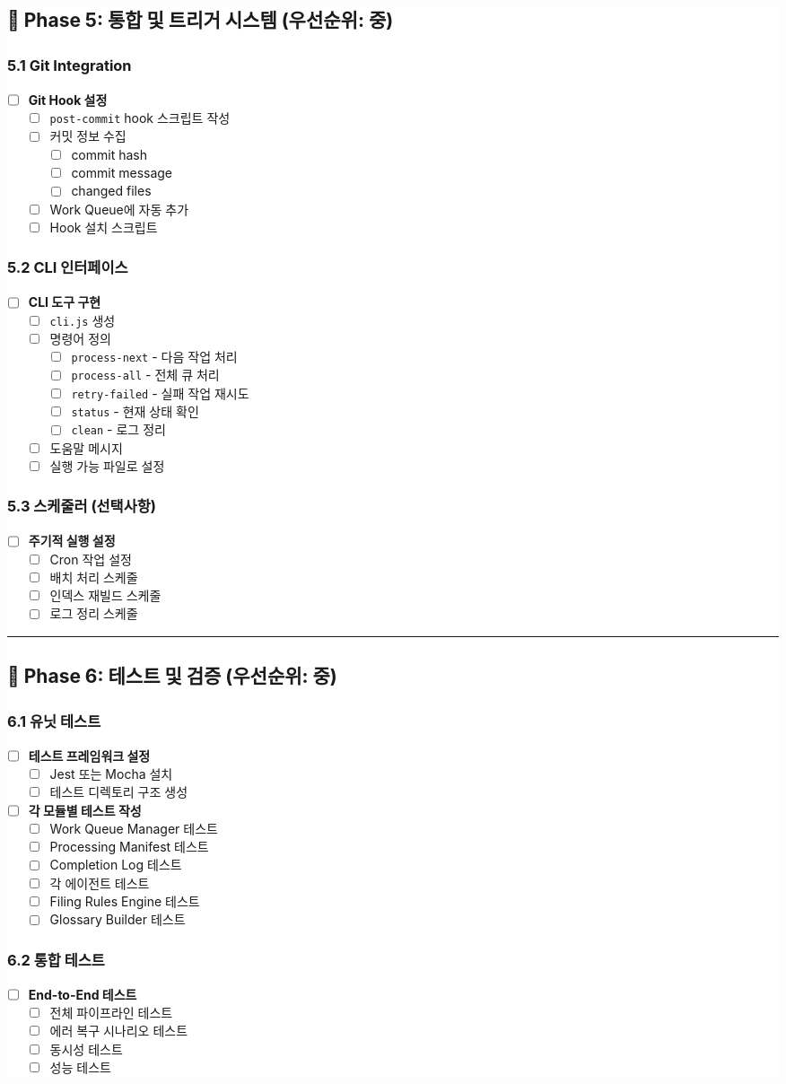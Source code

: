 
## 🔌 Phase 5: 통합 및 트리거 시스템 (우선순위: 중)

### 5.1 Git Integration
- [ ] **Git Hook 설정**
  - [ ] `post-commit` hook 스크립트 작성
  - [ ] 커밋 정보 수집
    - [ ] commit hash
    - [ ] commit message
    - [ ] changed files
  - [ ] Work Queue에 자동 추가
  - [ ] Hook 설치 스크립트

### 5.2 CLI 인터페이스
- [ ] **CLI 도구 구현**
  - [ ] `cli.js` 생성
  - [ ] 명령어 정의
    - [ ] `process-next` - 다음 작업 처리
    - [ ] `process-all` - 전체 큐 처리
    - [ ] `retry-failed` - 실패 작업 재시도
    - [ ] `status` - 현재 상태 확인
    - [ ] `clean` - 로그 정리
  - [ ] 도움말 메시지
  - [ ] 실행 가능 파일로 설정

### 5.3 스케줄러 (선택사항)
- [ ] **주기적 실행 설정**
  - [ ] Cron 작업 설정
  - [ ] 배치 처리 스케줄
  - [ ] 인덱스 재빌드 스케줄
  - [ ] 로그 정리 스케줄

---

## 🧪 Phase 6: 테스트 및 검증 (우선순위: 중)

### 6.1 유닛 테스트
- [ ] **테스트 프레임워크 설정**
  - [ ] Jest 또는 Mocha 설치
  - [ ] 테스트 디렉토리 구조 생성

- [ ] **각 모듈별 테스트 작성**
  - [ ] Work Queue Manager 테스트
  - [ ] Processing Manifest 테스트
  - [ ] Completion Log 테스트
  - [ ] 각 에이전트 테스트
  - [ ] Filing Rules Engine 테스트
  - [ ] Glossary Builder 테스트

### 6.2 통합 테스트
- [ ] **End-to-End 테스트**
  - [ ] 전체 파이프라인 테스트
  - [ ] 에러 복구 시나리오 테스트
  - [ ] 동시성 테스트
  - [ ] 성능 테스트
